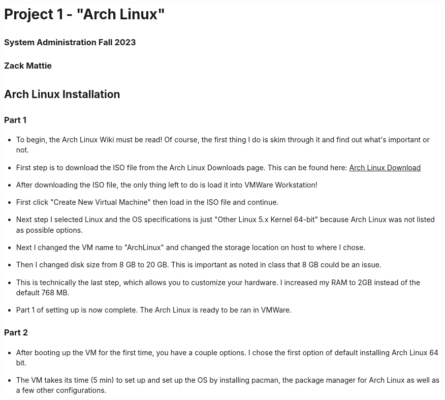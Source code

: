 # Project 1 - "Arch Linux"

### System Administration Fall 2023

### Zack Mattie

## Arch Linux Installation

### Part 1
- To begin, the Arch Linux Wiki must be read! Of course, the first thing I do is skim through it and find out what's important or not.

- First step is to download the ISO file from the Arch Linux Downloads page. This can be found here: [Arch Linux Download](https://archlinux.org/download/)

- After downloading the ISO file, the only thing left to do is load it into VMWare Workstation!

- First click "Create New Virtual Machine" then load in the ISO file and continue.

- Next step I selected Linux and the OS specifications is just "Other Linux 5.x Kernel 64-bit" because Arch Linux was not listed as possible options.

- Next I changed the VM name to "ArchLinux" and changed the storage location on host to where I chose.

- Then I changed disk size from 8 GB to 20 GB. This is important as noted in class that 8 GB could be an issue.

- This is technically the last step, which allows you to customize your hardware. I increased my RAM to 2GB instead of the default 768 MB.

- Part 1 of setting up is now complete. The Arch Linux is ready to be ran in VMWare.

### Part 2
- After booting up the VM for the first time, you have a couple options. I chose the first option of default installing Arch Linux 64 bit.

- The VM takes its time (5 min) to set up and set up the OS by installing pacman, the package manager for Arch Linux as well as a few other configurations.
